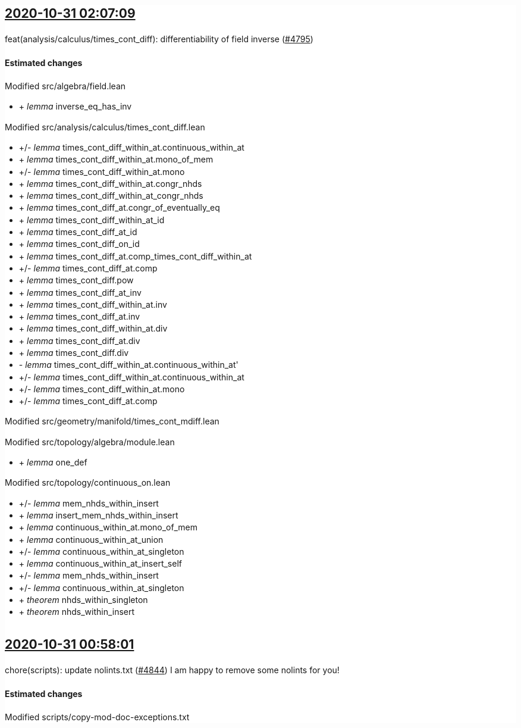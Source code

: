 

## [2020-10-31 02:07:09](https://github.com/leanprover-community/mathlib/commit/94fa905)
feat(analysis/calculus/times_cont_diff): differentiability of field inverse ([#4795](https://github.com/leanprover-community/mathlib/pull/4795))
#### Estimated changes
Modified src/algebra/field.lean
- \+ *lemma* inverse_eq_has_inv

Modified src/analysis/calculus/times_cont_diff.lean
- \+/\- *lemma* times_cont_diff_within_at.continuous_within_at
- \+ *lemma* times_cont_diff_within_at.mono_of_mem
- \+/\- *lemma* times_cont_diff_within_at.mono
- \+ *lemma* times_cont_diff_within_at.congr_nhds
- \+ *lemma* times_cont_diff_within_at_congr_nhds
- \+ *lemma* times_cont_diff_at.congr_of_eventually_eq
- \+ *lemma* times_cont_diff_within_at_id
- \+ *lemma* times_cont_diff_at_id
- \+ *lemma* times_cont_diff_on_id
- \+ *lemma* times_cont_diff_at.comp_times_cont_diff_within_at
- \+/\- *lemma* times_cont_diff_at.comp
- \+ *lemma* times_cont_diff.pow
- \+ *lemma* times_cont_diff_at_inv
- \+ *lemma* times_cont_diff_within_at.inv
- \+ *lemma* times_cont_diff_at.inv
- \+ *lemma* times_cont_diff_within_at.div
- \+ *lemma* times_cont_diff_at.div
- \+ *lemma* times_cont_diff.div
- \- *lemma* times_cont_diff_within_at.continuous_within_at'
- \+/\- *lemma* times_cont_diff_within_at.continuous_within_at
- \+/\- *lemma* times_cont_diff_within_at.mono
- \+/\- *lemma* times_cont_diff_at.comp

Modified src/geometry/manifold/times_cont_mdiff.lean

Modified src/topology/algebra/module.lean
- \+ *lemma* one_def

Modified src/topology/continuous_on.lean
- \+/\- *lemma* mem_nhds_within_insert
- \+ *lemma* insert_mem_nhds_within_insert
- \+ *lemma* continuous_within_at.mono_of_mem
- \+ *lemma* continuous_within_at_union
- \+/\- *lemma* continuous_within_at_singleton
- \+ *lemma* continuous_within_at_insert_self
- \+/\- *lemma* mem_nhds_within_insert
- \+/\- *lemma* continuous_within_at_singleton
- \+ *theorem* nhds_within_singleton
- \+ *theorem* nhds_within_insert



## [2020-10-31 00:58:01](https://github.com/leanprover-community/mathlib/commit/d5650a7)
chore(scripts): update nolints.txt ([#4844](https://github.com/leanprover-community/mathlib/pull/4844))
I am happy to remove some nolints for you!
#### Estimated changes
Modified scripts/copy-mod-doc-exceptions.txt

